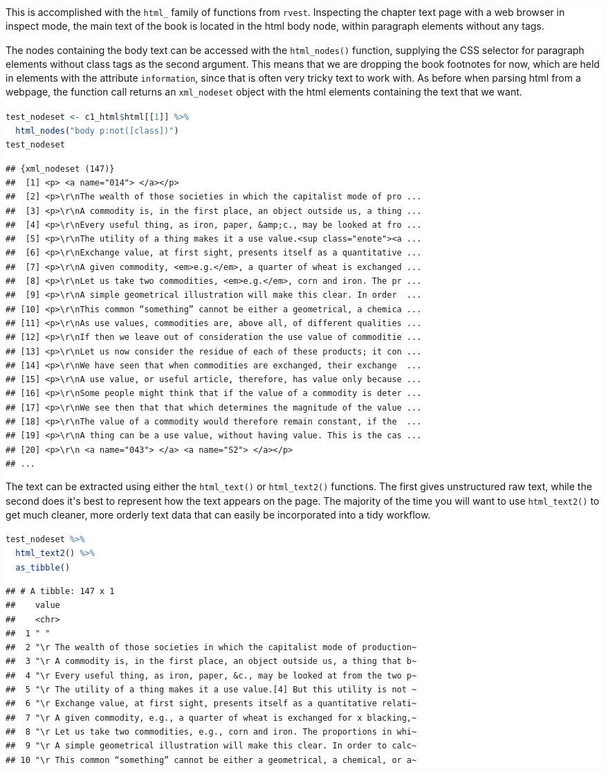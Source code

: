 This is accomplished with the `html_` family of functions from `rvest`. Inspecting the chapter text page with a web browser in inspect mode, the main text of the book is located in the html body node, within paragraph elements without any tags. 

The nodes containing the body text can be accessed with the `html_nodes()` function, supplying the CSS selector for paragraph elements without class tags as the second argument. This means that we are dropping the book footnotes for now, which are held in elements with the attribute `information`, since that is often very tricky text to work with. As before when parsing html from a webpage, the function call returns an `xml_nodeset` object with the html elements containing the text that we want.    


```r
test_nodeset <- c1_html$html[[1]] %>%
  html_nodes("body p:not([class])")
test_nodeset
```

```
## {xml_nodeset (147)}
##  [1] <p> <a name="014"> </a></p>
##  [2] <p>\r\nThe wealth of those societies in which the capitalist mode of pro ...
##  [3] <p>\r\nA commodity is, in the first place, an object outside us, a thing ...
##  [4] <p>\r\nEvery useful thing, as iron, paper, &amp;c., may be looked at fro ...
##  [5] <p>\r\nThe utility of a thing makes it a use value.<sup class="enote"><a ...
##  [6] <p>\r\nExchange value, at first sight, presents itself as a quantitative ...
##  [7] <p>\r\nA given commodity, <em>e.g.</em>, a quarter of wheat is exchanged ...
##  [8] <p>\r\nLet us take two commodities, <em>e.g.</em>, corn and iron. The pr ...
##  [9] <p>\r\nA simple geometrical illustration will make this clear. In order  ...
## [10] <p>\r\nThis common “something” cannot be either a geometrical, a chemica ...
## [11] <p>\r\nAs use values, commodities are, above all, of different qualities ...
## [12] <p>\r\nIf then we leave out of consideration the use value of commoditie ...
## [13] <p>\r\nLet us now consider the residue of each of these products; it con ...
## [14] <p>\r\nWe have seen that when commodities are exchanged, their exchange  ...
## [15] <p>\r\nA use value, or useful article, therefore, has value only because ...
## [16] <p>\r\nSome people might think that if the value of a commodity is deter ...
## [17] <p>\r\nWe see then that that which determines the magnitude of the value ...
## [18] <p>\r\nThe value of a commodity would therefore remain constant, if the  ...
## [19] <p>\r\nA thing can be a use value, without having value. This is the cas ...
## [20] <p>\r\n <a name="043"> </a> <a name="S2"> </a></p>
## ...
```

The text can be extracted using either the `html_text()` or `html_text2()` functions. The first gives unstructured raw text, while the second does it's best to represent how the text appears on the page. The majority of the time you will want to use `html_text2()` to get much cleaner, more orderly text data that can easily be incorporated into a tidy workflow.


```r
test_nodeset %>% 
  html_text2() %>% 
  as_tibble() 
```

```
## # A tibble: 147 x 1
##    value                                                                        
##    <chr>                                                                        
##  1 " "                                                                          
##  2 "\r The wealth of those societies in which the capitalist mode of production~
##  3 "\r A commodity is, in the first place, an object outside us, a thing that b~
##  4 "\r Every useful thing, as iron, paper, &c., may be looked at from the two p~
##  5 "\r The utility of a thing makes it a use value.[4] But this utility is not ~
##  6 "\r Exchange value, at first sight, presents itself as a quantitative relati~
##  7 "\r A given commodity, e.g., a quarter of wheat is exchanged for x blacking,~
##  8 "\r Let us take two commodities, e.g., corn and iron. The proportions in whi~
##  9 "\r A simple geometrical illustration will make this clear. In order to calc~
## 10 "\r This common “something” cannot be either a geometrical, a chemical, or a~
```